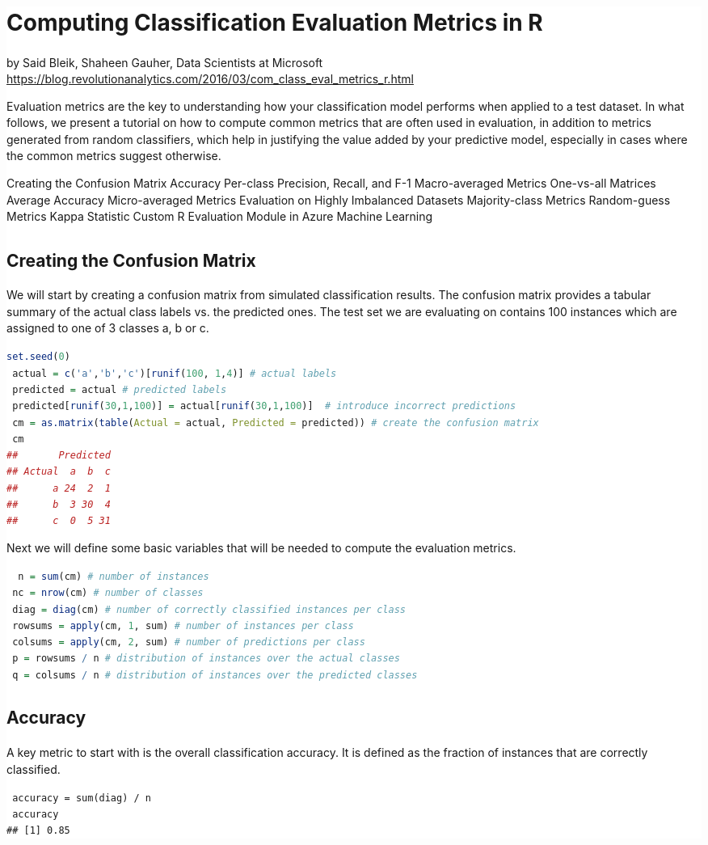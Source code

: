 # Computing Classification Evaluation Metrics in R
by Said Bleik, Shaheen Gauher, Data Scientists at Microsoft
https://blog.revolutionanalytics.com/2016/03/com_class_eval_metrics_r.html

Evaluation metrics are the key to understanding how your classification model performs when applied to a test dataset. In what follows, we present a tutorial on how to compute common metrics that are often used in evaluation, in addition to metrics generated from random classifiers, which help in justifying the value added by your predictive model, especially in cases where the common metrics suggest otherwise.

Creating the Confusion Matrix
Accuracy
Per-class Precision, Recall, and F-1
Macro-averaged Metrics
One-vs-all Matrices
Average Accuracy
Micro-averaged Metrics
Evaluation on Highly Imbalanced Datasets
Majority-class Metrics
Random-guess Metrics
Kappa Statistic
Custom R Evaluation Module in Azure Machine Learning

## Creating the Confusion Matrix
We will start by creating a confusion matrix from simulated classification results. The confusion matrix provides a tabular summary of the actual class labels vs. the predicted ones. The test set we are evaluating on contains 100 instances which are assigned to one of 3 classes 
a, b or c.
```r
set.seed(0)
 actual = c('a','b','c')[runif(100, 1,4)] # actual labels
 predicted = actual # predicted labels
 predicted[runif(30,1,100)] = actual[runif(30,1,100)]  # introduce incorrect predictions
 cm = as.matrix(table(Actual = actual, Predicted = predicted)) # create the confusion matrix
 cm
##       Predicted
## Actual  a  b  c
##      a 24  2  1
##      b  3 30  4
##      c  0  5 31
```

Next we will define some basic variables that will be needed to compute the evaluation metrics.
```r
  n = sum(cm) # number of instances
 nc = nrow(cm) # number of classes
 diag = diag(cm) # number of correctly classified instances per class 
 rowsums = apply(cm, 1, sum) # number of instances per class
 colsums = apply(cm, 2, sum) # number of predictions per class
 p = rowsums / n # distribution of instances over the actual classes
 q = colsums / n # distribution of instances over the predicted classes
```
## Accuracy
A key metric to start with is the overall classification accuracy. It is defined as the fraction of instances that are correctly classified.
```
 accuracy = sum(diag) / n 
 accuracy 
## [1] 0.85
```
